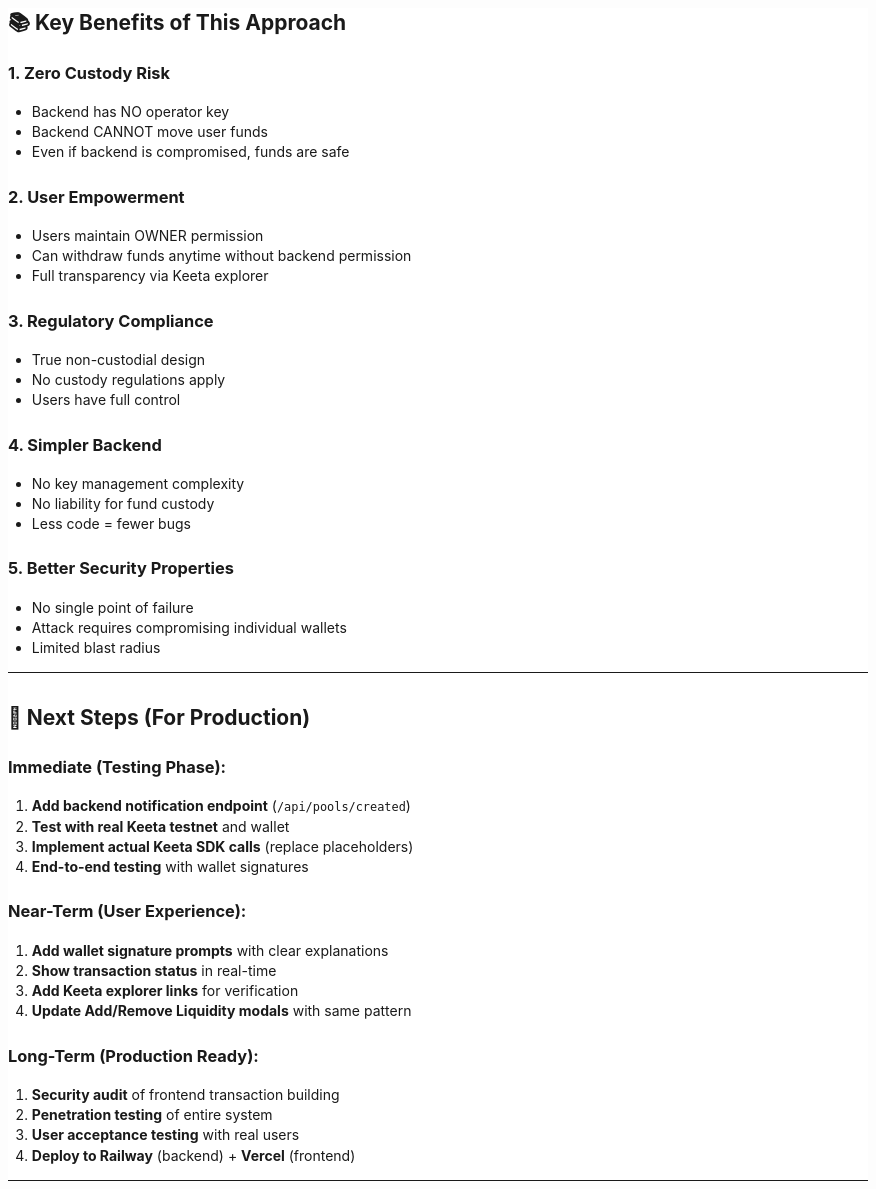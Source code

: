 ## 📚 **Key Benefits of This Approach**

### 1. **Zero Custody Risk**
- Backend has NO operator key
- Backend CANNOT move user funds
- Even if backend is compromised, funds are safe

### 2. **User Empowerment**
- Users maintain OWNER permission
- Can withdraw funds anytime without backend permission
- Full transparency via Keeta explorer

### 3. **Regulatory Compliance**
- True non-custodial design
- No custody regulations apply
- Users have full control

### 4. **Simpler Backend**
- No key management complexity
- No liability for fund custody
- Less code = fewer bugs

### 5. **Better Security Properties**
- No single point of failure
- Attack requires compromising individual wallets
- Limited blast radius

---

## 🚀 **Next Steps (For Production)**

### Immediate (Testing Phase):
1. **Add backend notification endpoint** (`/api/pools/created`)
2. **Test with real Keeta testnet** and wallet
3. **Implement actual Keeta SDK calls** (replace placeholders)
4. **End-to-end testing** with wallet signatures

### Near-Term (User Experience):
1. **Add wallet signature prompts** with clear explanations
2. **Show transaction status** in real-time
3. **Add Keeta explorer links** for verification
4. **Update Add/Remove Liquidity modals** with same pattern

### Long-Term (Production Ready):
1. **Security audit** of frontend transaction building
2. **Penetration testing** of entire system
3. **User acceptance testing** with real users
4. **Deploy to Railway** (backend) + **Vercel** (frontend)

---